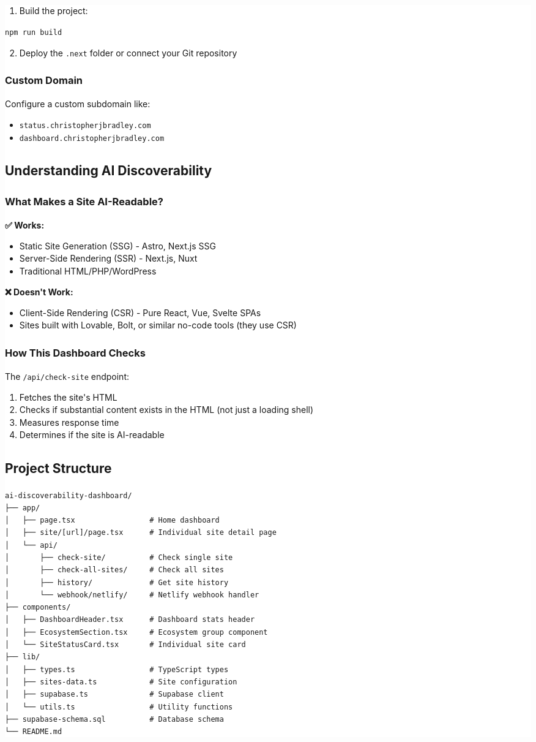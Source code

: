 1. Build the project:

```bash
npm run build
```

2. Deploy the `.next` folder or connect your Git repository

### Custom Domain

Configure a custom subdomain like:
- `status.christopherjbradley.com`
- `dashboard.christopherjbradley.com`

## Understanding AI Discoverability

### What Makes a Site AI-Readable?

**✅ Works:**
- Static Site Generation (SSG) - Astro, Next.js SSG
- Server-Side Rendering (SSR) - Next.js, Nuxt
- Traditional HTML/PHP/WordPress

**❌ Doesn't Work:**
- Client-Side Rendering (CSR) - Pure React, Vue, Svelte SPAs
- Sites built with Lovable, Bolt, or similar no-code tools (they use CSR)

### How This Dashboard Checks

The `/api/check-site` endpoint:
1. Fetches the site's HTML
2. Checks if substantial content exists in the HTML (not just a loading shell)
3. Measures response time
4. Determines if the site is AI-readable

## Project Structure

```
ai-discoverability-dashboard/
├── app/
│   ├── page.tsx                 # Home dashboard
│   ├── site/[url]/page.tsx      # Individual site detail page
│   └── api/
│       ├── check-site/          # Check single site
│       ├── check-all-sites/     # Check all sites
│       ├── history/             # Get site history
│       └── webhook/netlify/     # Netlify webhook handler
├── components/
│   ├── DashboardHeader.tsx      # Dashboard stats header
│   ├── EcosystemSection.tsx     # Ecosystem group component
│   └── SiteStatusCard.tsx       # Individual site card
├── lib/
│   ├── types.ts                 # TypeScript types
│   ├── sites-data.ts            # Site configuration
│   ├── supabase.ts              # Supabase client
│   └── utils.ts                 # Utility functions
├── supabase-schema.sql          # Database schema
└── README.md
```
